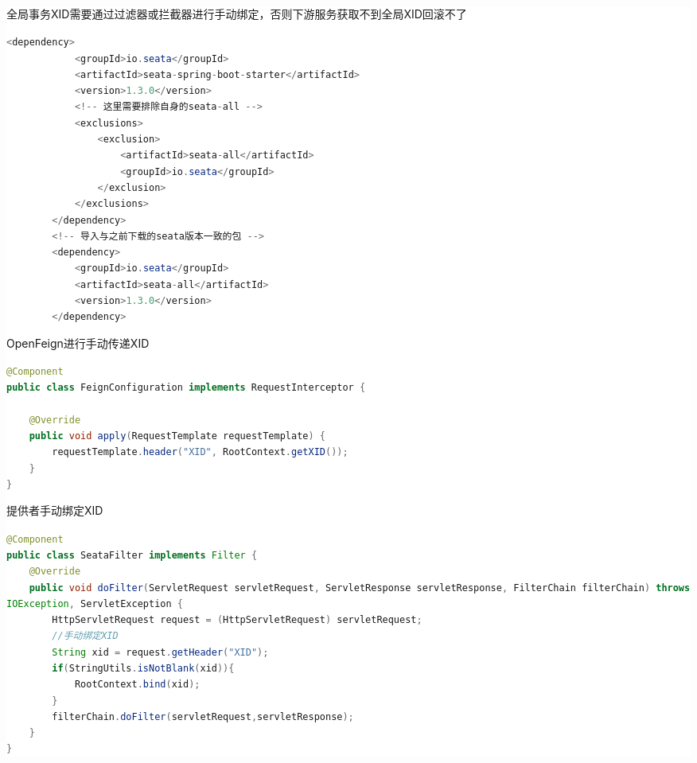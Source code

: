 全局事务XID需要通过过滤器或拦截器进行手动绑定，否则下游服务获取不到全局XID回滚不了

```java
<dependency>
            <groupId>io.seata</groupId>
            <artifactId>seata-spring-boot-starter</artifactId>
            <version>1.3.0</version>
            <!-- 这里需要排除自身的seata-all -->
            <exclusions>
                <exclusion>
                    <artifactId>seata-all</artifactId>
                    <groupId>io.seata</groupId>
                </exclusion>
            </exclusions>
        </dependency>
        <!-- 导入与之前下载的seata版本一致的包 -->
        <dependency>
            <groupId>io.seata</groupId>
            <artifactId>seata-all</artifactId>
            <version>1.3.0</version>
        </dependency>
```

OpenFeign进行手动传递XID

```java
@Component
public class FeignConfiguration implements RequestInterceptor {

    @Override
    public void apply(RequestTemplate requestTemplate) {
        requestTemplate.header("XID", RootContext.getXID());
    }
}
```

提供者手动绑定XID

```java
@Component
public class SeataFilter implements Filter {
    @Override
    public void doFilter(ServletRequest servletRequest, ServletResponse servletResponse, FilterChain filterChain) throws IOException, ServletException {
        HttpServletRequest request = (HttpServletRequest) servletRequest;
        //手动绑定XID
        String xid = request.getHeader("XID");
        if(StringUtils.isNotBlank(xid)){
            RootContext.bind(xid);
        }
        filterChain.doFilter(servletRequest,servletResponse);
    }
}
```
